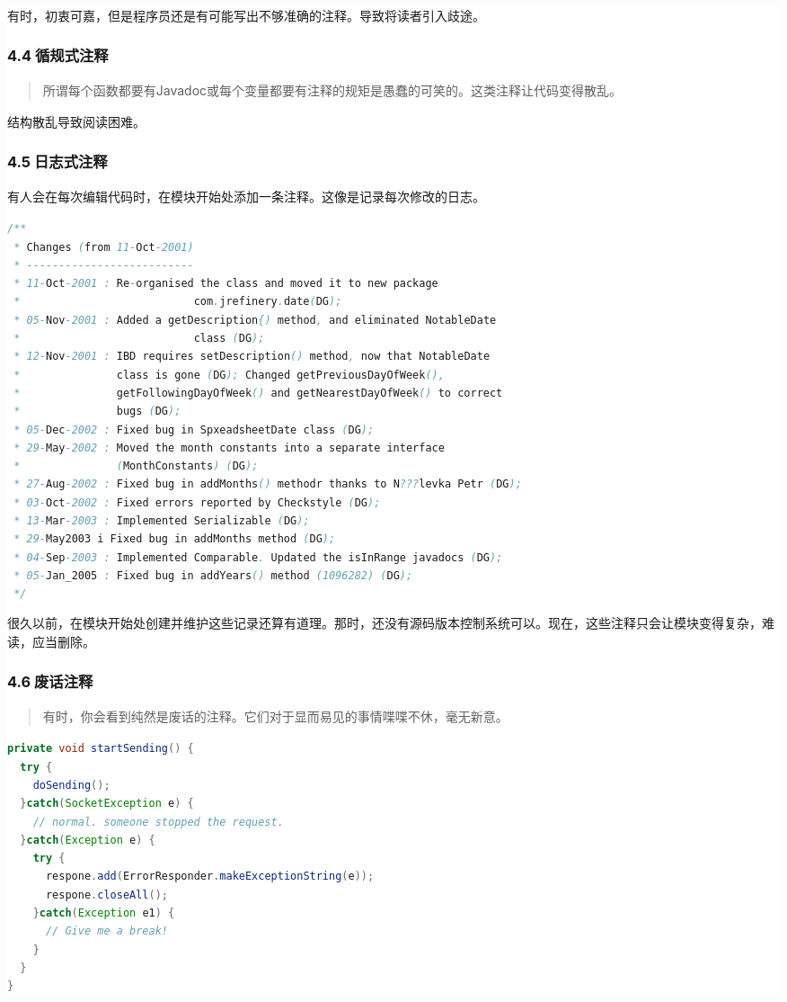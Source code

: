 有时，初衷可嘉，但是程序员还是有可能写出不够准确的注释。导致将读者引入歧途。



### 4.4 循规式注释

> 所谓每个函数都要有Javadoc或每个变量都要有注释的规矩是愚蠢的可笑的。这类注释让代码变得散乱。

结构散乱导致阅读困难。



### 4.5 日志式注释

有人会在每次编辑代码时，在模块开始处添加一条注释。这像是记录每次修改的日志。

```java
/**
 * Changes (from 11-Oct-2001)
 * --------------------------
 * 11-Oct-2001 : Re-organised the class and moved it to new package 
 * 							 com.jrefinery.date(DG);
 * 05-Nov-2001 : Added a getDescription{) method, and eliminated NotableDate 
 *							 class (DG);
 * 12-Nov-2001 : IBD requires setDescription() method, now that NotableDate 
 *               class is gone (DG); Changed getPreviousDayOfWeek(),
 *               getFollowingDayOfWeek() and getNearestDayOfWeek() to correct 
 *               bugs (DG);
 * 05-Dec-2002 : Fixed bug in SpxeadsheetDate class (DG);
 * 29-May-2002 : Moved the month constants into a separate interface 
 *               (MonthConstants) (DG);
 * 27-Aug-2002 : Fixed bug in addMonths() methodr thanks to N???levka Petr (DG);
 * 03-Oct-2002 : Fixed errors reported by Checkstyle (DG);
 * 13-Mar-2003 : Implemented Serializable (DG);
 * 29-May2003 i Fixed bug in addMonths method (DG);
 * 04-Sep-2003 : Implemented Comparable. Updated the isInRange javadocs (DG);
 * 05-Jan_2005 : Fixed bug in addYears() method (1096282) (DG);   
 */
```

很久以前，在模块开始处创建并维护这些记录还算有道理。那时，还没有源码版本控制系统可以。现在，这些注释只会让模块变得复杂，难读，应当删除。



### 4.6 废话注释

> 有时，你会看到纯然是废话的注释。它们对于显而易见的事情喋喋不休，毫无新意。

```java
private void startSending() {
  try {
    doSending();
  }catch(SocketException e) {
    // normal. someone stopped the request.
  }catch(Exception e) {
    try {
      respone.add(ErrorResponder.makeExceptionString(e));
      respone.closeAll();
    }catch(Exception e1) {
      // Give me a break!
    }
  }
}
```
